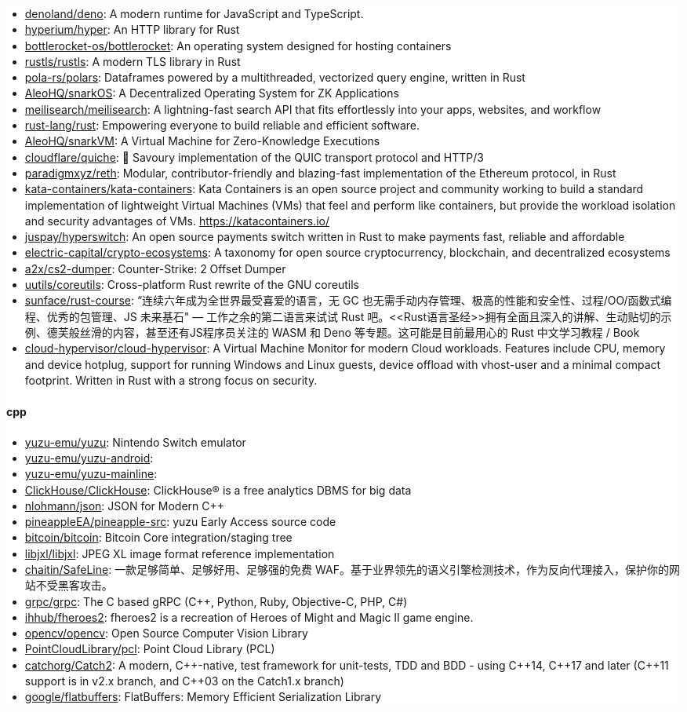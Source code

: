 * [denoland/deno](https://github.com/denoland/deno): A modern runtime for JavaScript and TypeScript.
* [hyperium/hyper](https://github.com/hyperium/hyper): An HTTP library for Rust
* [bottlerocket-os/bottlerocket](https://github.com/bottlerocket-os/bottlerocket): An operating system designed for hosting containers
* [rustls/rustls](https://github.com/rustls/rustls): A modern TLS library in Rust
* [pola-rs/polars](https://github.com/pola-rs/polars): Dataframes powered by a multithreaded, vectorized query engine, written in Rust
* [AleoHQ/snarkOS](https://github.com/AleoHQ/snarkOS): A Decentralized Operating System for ZK Applications
* [meilisearch/meilisearch](https://github.com/meilisearch/meilisearch): A lightning-fast search API that fits effortlessly into your apps, websites, and workflow
* [rust-lang/rust](https://github.com/rust-lang/rust): Empowering everyone to build reliable and efficient software.
* [AleoHQ/snarkVM](https://github.com/AleoHQ/snarkVM): A Virtual Machine for Zero-Knowledge Executions
* [cloudflare/quiche](https://github.com/cloudflare/quiche): 🥧 Savoury implementation of the QUIC transport protocol and HTTP/3
* [paradigmxyz/reth](https://github.com/paradigmxyz/reth): Modular, contributor-friendly and blazing-fast implementation of the Ethereum protocol, in Rust
* [kata-containers/kata-containers](https://github.com/kata-containers/kata-containers): Kata Containers is an open source project and community working to build a standard implementation of lightweight Virtual Machines (VMs) that feel and perform like containers, but provide the workload isolation and security advantages of VMs. https://katacontainers.io/
* [juspay/hyperswitch](https://github.com/juspay/hyperswitch): An open source payments switch written in Rust to make payments fast, reliable and affordable
* [electric-capital/crypto-ecosystems](https://github.com/electric-capital/crypto-ecosystems): A taxonomy for open source cryptocurrency, blockchain, and decentralized ecosystems
* [a2x/cs2-dumper](https://github.com/a2x/cs2-dumper): Counter-Strike: 2 Offset Dumper
* [uutils/coreutils](https://github.com/uutils/coreutils): Cross-platform Rust rewrite of the GNU coreutils
* [sunface/rust-course](https://github.com/sunface/rust-course): “连续六年成为全世界最受喜爱的语言，无 GC 也无需手动内存管理、极高的性能和安全性、过程/OO/函数式编程、优秀的包管理、JS 未来基石" — 工作之余的第二语言来试试 Rust 吧。<<Rust语言圣经>>拥有全面且深入的讲解、生动贴切的示例、德芙般丝滑的内容，甚至还有JS程序员关注的 WASM 和 Deno 等专题。这可能是目前最用心的 Rust 中文学习教程 / Book
* [cloud-hypervisor/cloud-hypervisor](https://github.com/cloud-hypervisor/cloud-hypervisor): A Virtual Machine Monitor for modern Cloud workloads. Features include CPU, memory and device hotplug, support for running Windows and Linux guests, device offload with vhost-user and a minimal compact footprint. Written in Rust with a strong focus on security.

#### cpp
* [yuzu-emu/yuzu](https://github.com/yuzu-emu/yuzu): Nintendo Switch emulator
* [yuzu-emu/yuzu-android](https://github.com/yuzu-emu/yuzu-android): 
* [yuzu-emu/yuzu-mainline](https://github.com/yuzu-emu/yuzu-mainline): 
* [ClickHouse/ClickHouse](https://github.com/ClickHouse/ClickHouse): ClickHouse® is a free analytics DBMS for big data
* [nlohmann/json](https://github.com/nlohmann/json): JSON for Modern C++
* [pineappleEA/pineapple-src](https://github.com/pineappleEA/pineapple-src): yuzu Early Access source code
* [bitcoin/bitcoin](https://github.com/bitcoin/bitcoin): Bitcoin Core integration/staging tree
* [libjxl/libjxl](https://github.com/libjxl/libjxl): JPEG XL image format reference implementation
* [chaitin/SafeLine](https://github.com/chaitin/SafeLine): 一款足够简单、足够好用、足够强的免费 WAF。基于业界领先的语义引擎检测技术，作为反向代理接入，保护你的网站不受黑客攻击。
* [grpc/grpc](https://github.com/grpc/grpc): The C based gRPC (C++, Python, Ruby, Objective-C, PHP, C#)
* [ihhub/fheroes2](https://github.com/ihhub/fheroes2): fheroes2 is a recreation of Heroes of Might and Magic II game engine.
* [opencv/opencv](https://github.com/opencv/opencv): Open Source Computer Vision Library
* [PointCloudLibrary/pcl](https://github.com/PointCloudLibrary/pcl): Point Cloud Library (PCL)
* [catchorg/Catch2](https://github.com/catchorg/Catch2): A modern, C++-native, test framework for unit-tests, TDD and BDD - using C++14, C++17 and later (C++11 support is in v2.x branch, and C++03 on the Catch1.x branch)
* [google/flatbuffers](https://github.com/google/flatbuffers): FlatBuffers: Memory Efficient Serialization Library